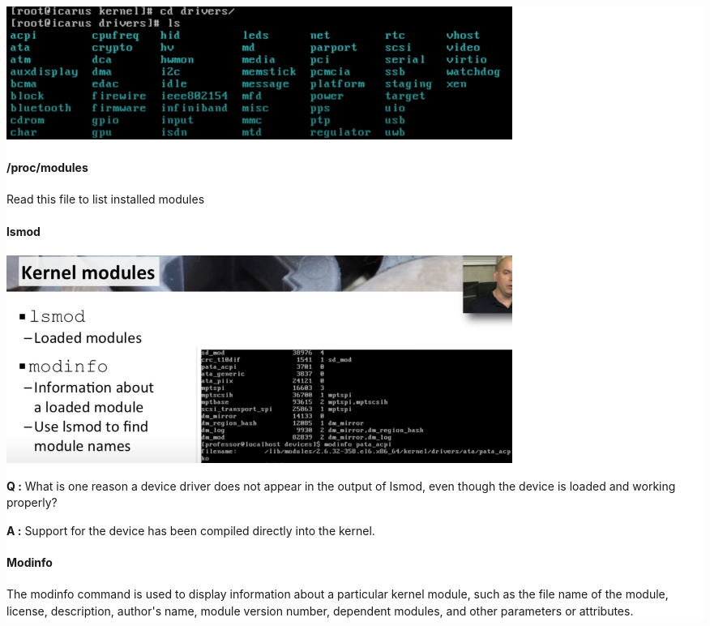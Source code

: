 <img src="./media/image203.png" style="width:6.5in;height:1.70833in"
alt="A screen shot of a computer Description automatically generated with low confidence" />

#### /proc/modules

Read this file to list installed modules

#### lsmod

<img src="./media/image204.png" style="width:6.5in;height:2.66806in"
alt="Text Description automatically generated" />

**Q :** What is one reason a device driver does not appear in the output
of Ismod, even though the device is loaded and working properly?

**A :** Support for the device has been compiled directly into the
kernel.

#### Modinfo

The modinfo command is used to display information about a particular
kernel module, such as the file name of the module, license,
description, author's name, module version number, dependent modules,
and other parameters or attributes.
